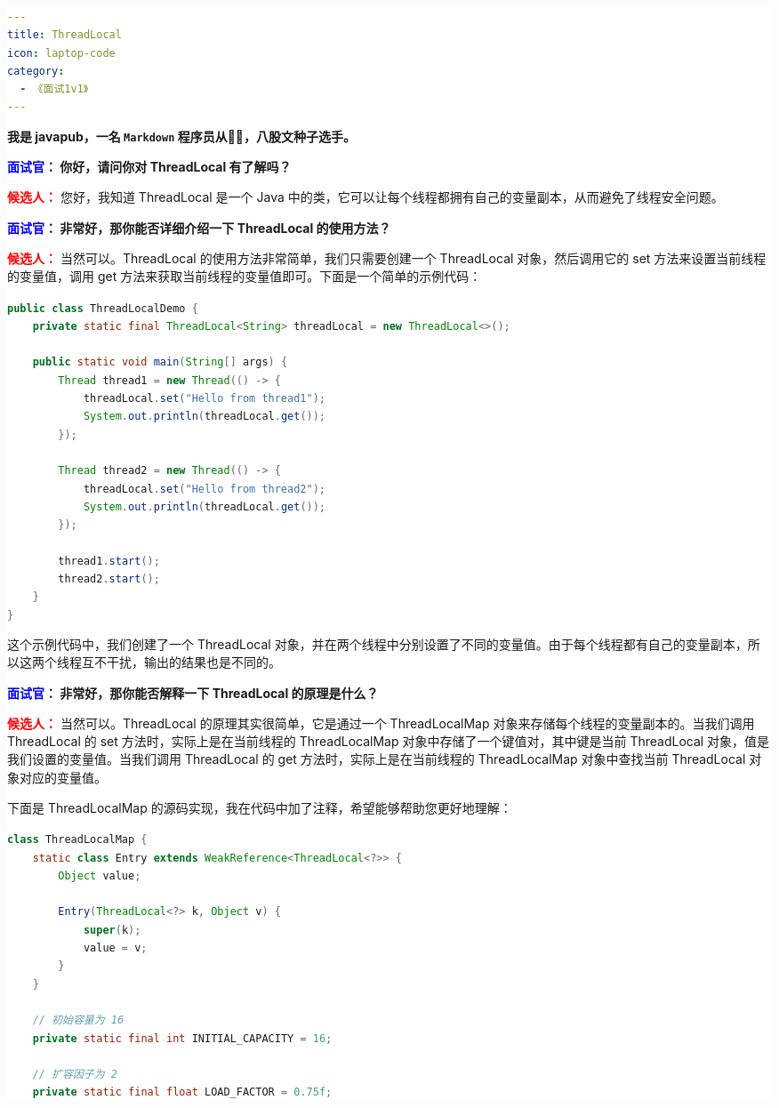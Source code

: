 ```yaml
---
title: ThreadLocal
icon: laptop-code
category:
  - 《面试1v1》
---
```




**我是 javapub，一名 `Markdown` 程序员从👨‍💻，八股文种子选手。**



**<font color=blue>面试官</font>： 你好，请问你对 ThreadLocal 有了解吗？**

**<font color=red>候选人：</font>** 您好，我知道 ThreadLocal 是一个 Java 中的类，它可以让每个线程都拥有自己的变量副本，从而避免了线程安全问题。

**<font color=blue>面试官</font>： 非常好，那你能否详细介绍一下 ThreadLocal 的使用方法？**

**<font color=red>候选人：</font>** 当然可以。ThreadLocal 的使用方法非常简单，我们只需要创建一个 ThreadLocal 对象，然后调用它的 set 方法来设置当前线程的变量值，调用 get 方法来获取当前线程的变量值即可。下面是一个简单的示例代码：

```java
public class ThreadLocalDemo {
    private static final ThreadLocal<String> threadLocal = new ThreadLocal<>();

    public static void main(String[] args) {
        Thread thread1 = new Thread(() -> {
            threadLocal.set("Hello from thread1");
            System.out.println(threadLocal.get());
        });

        Thread thread2 = new Thread(() -> {
            threadLocal.set("Hello from thread2");
            System.out.println(threadLocal.get());
        });

        thread1.start();
        thread2.start();
    }
}
```

这个示例代码中，我们创建了一个 ThreadLocal 对象，并在两个线程中分别设置了不同的变量值。由于每个线程都有自己的变量副本，所以这两个线程互不干扰，输出的结果也是不同的。

**<font color=blue>面试官</font>： 非常好，那你能否解释一下 ThreadLocal 的原理是什么？**

**<font color=red>候选人：</font>** 当然可以。ThreadLocal 的原理其实很简单，它是通过一个 ThreadLocalMap 对象来存储每个线程的变量副本的。当我们调用 ThreadLocal 的 set 方法时，实际上是在当前线程的 ThreadLocalMap 对象中存储了一个键值对，其中键是当前 ThreadLocal 对象，值是我们设置的变量值。当我们调用 ThreadLocal 的 get 方法时，实际上是在当前线程的 ThreadLocalMap 对象中查找当前 ThreadLocal 对象对应的变量值。

下面是 ThreadLocalMap 的源码实现，我在代码中加了注释，希望能够帮助您更好地理解：

```java
class ThreadLocalMap {
    static class Entry extends WeakReference<ThreadLocal<?>> {
        Object value;

        Entry(ThreadLocal<?> k, Object v) {
            super(k);
            value = v;
        }
    }

    // 初始容量为 16
    private static final int INITIAL_CAPACITY = 16;

    // 扩容因子为 2
    private static final float LOAD_FACTOR = 0.75f;
```